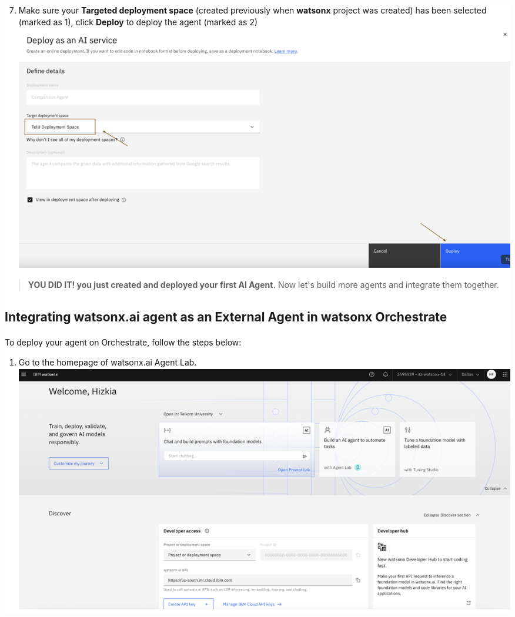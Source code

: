 7. Make sure your **Targeted deployment space** (created previously when **watsonx** project was created) has been selected (marked as 1), click **Deploy** to deploy the agent (marked as 2)
![Comparison Agent 5](./assets/config_CA_5.png)

> **YOU DID IT! you just created and deployed your first AI Agent.**
> Now let's build more agents and integrate them together.

## Integrating watsonx.ai agent as an External Agent in watsonx Orchestrate

To deploy your agent on Orchestrate, follow the steps below: 

1. Go to the homepage of watsonx.ai Agent Lab.
![Home page](assets/agent_lab_home.png)
